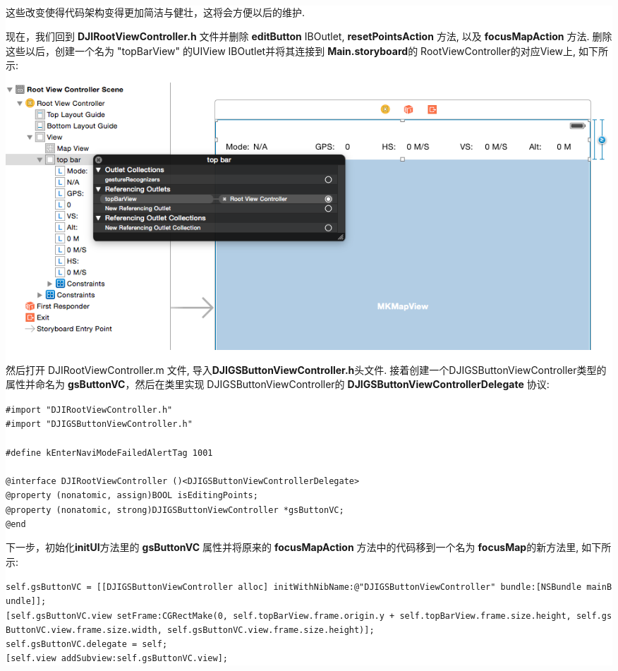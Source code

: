  这些改变使得代码架构变得更加简洁与健壮，这将会方便以后的维护.
 
 现在，我们回到 **DJIRootViewController.h** 文件并删除 **editButton** IBOutlet,  **resetPointsAction** 方法, 以及  **focusMapAction** 方法. 删除这些以后，创建一个名为 "topBarView" 的UIView IBOutlet并将其连接到 **Main.storyboard**的 RootViewController的对应View上, 如下所示:
 
 ![topBarView](../../../images/iOS/GSDemo/topBarView.png)
 
 然后打开 DJIRootViewController.m 文件, 导入**DJIGSButtonViewController.h**头文件. 接着创建一个DJIGSButtonViewController类型的属性并命名为 **gsButtonVC**，然后在类里实现 DJIGSButtonViewController的 **DJIGSButtonViewControllerDelegate** 协议:
 
~~~objc
#import "DJIRootViewController.h"
#import "DJIGSButtonViewController.h"

#define kEnterNaviModeFailedAlertTag 1001

@interface DJIRootViewController ()<DJIGSButtonViewControllerDelegate>
@property (nonatomic, assign)BOOL isEditingPoints;
@property (nonatomic, strong)DJIGSButtonViewController *gsButtonVC;
@end
~~~

下一步，初始化**initUI**方法里的 **gsButtonVC** 属性并将原来的 **focusMapAction** 方法中的代码移到一个名为 **focusMap**的新方法里, 如下所示:

~~~objc
self.gsButtonVC = [[DJIGSButtonViewController alloc] initWithNibName:@"DJIGSButtonViewController" bundle:[NSBundle mainBundle]];
[self.gsButtonVC.view setFrame:CGRectMake(0, self.topBarView.frame.origin.y + self.topBarView.frame.size.height, self.gsButtonVC.view.frame.size.width, self.gsButtonVC.view.frame.size.height)];
self.gsButtonVC.delegate = self;
[self.view addSubview:self.gsButtonVC.view];
~~~
